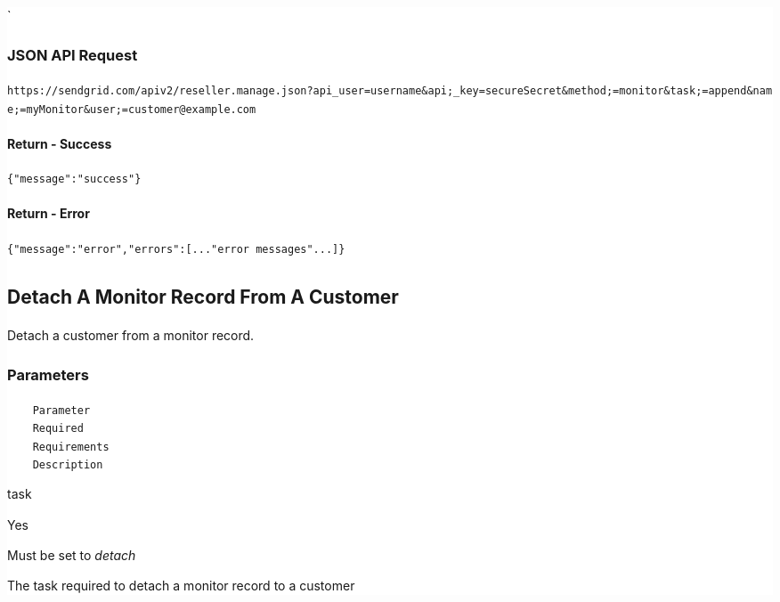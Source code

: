 `



### JSON API Request



`https://sendgrid.com/apiv2/reseller.manage.json?api_user=username&api;_key=secureSecret&method;=monitor&task;=append&name;=myMonitor&user;=customer@example.com`



#### Return - Success



`{"message":"success"}`



#### Return - Error



`{"message":"error","errors":[..."error messages"...]}`




## Detach A Monitor Record From A Customer





Detach a customer from a monitor record.





### Parameters






	


		Parameter
		Required
		Requirements
		Description
	
	


		
task

		
Yes

		
Must be set to _detach_

		
The task required to detach a monitor record
		to a customer
